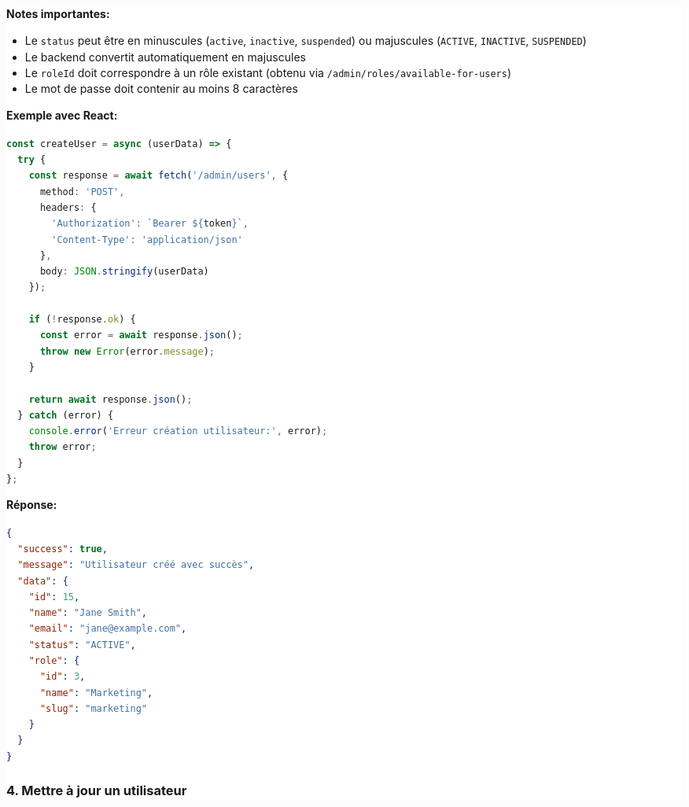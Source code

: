 **Notes importantes:**
- Le `status` peut être en minuscules (`active`, `inactive`, `suspended`) ou majuscules (`ACTIVE`, `INACTIVE`, `SUSPENDED`)
- Le backend convertit automatiquement en majuscules
- Le `roleId` doit correspondre à un rôle existant (obtenu via `/admin/roles/available-for-users`)
- Le mot de passe doit contenir au moins 8 caractères

**Exemple avec React:**
```typescript
const createUser = async (userData) => {
  try {
    const response = await fetch('/admin/users', {
      method: 'POST',
      headers: {
        'Authorization': `Bearer ${token}`,
        'Content-Type': 'application/json'
      },
      body: JSON.stringify(userData)
    });

    if (!response.ok) {
      const error = await response.json();
      throw new Error(error.message);
    }

    return await response.json();
  } catch (error) {
    console.error('Erreur création utilisateur:', error);
    throw error;
  }
};
```

**Réponse:**
```json
{
  "success": true,
  "message": "Utilisateur créé avec succès",
  "data": {
    "id": 15,
    "name": "Jane Smith",
    "email": "jane@example.com",
    "status": "ACTIVE",
    "role": {
      "id": 3,
      "name": "Marketing",
      "slug": "marketing"
    }
  }
}
```

### 4. Mettre à jour un utilisateur
